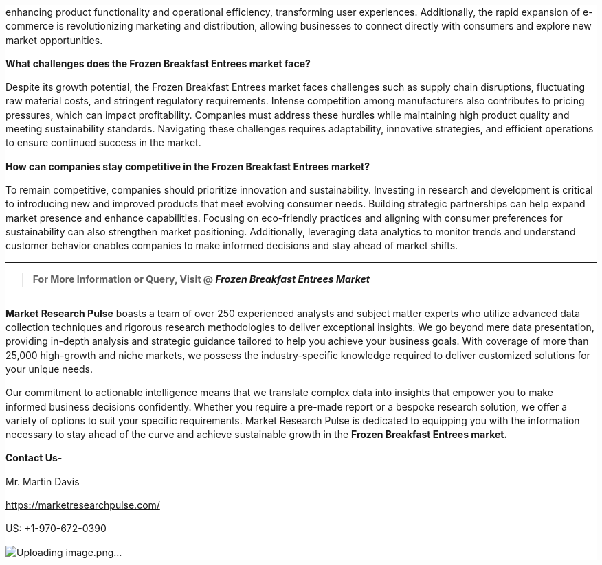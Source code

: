 enhancing product functionality and operational efficiency, transforming user experiences. Additionally, the rapid expansion of e-commerce is revolutionizing marketing and distribution, allowing businesses to connect directly with consumers and explore new market opportunities.</p><p><strong>What challenges does the Frozen Breakfast Entrees market face?</strong></p><p>Despite its growth potential, the Frozen Breakfast Entrees market faces challenges such as supply chain disruptions, fluctuating raw material costs, and stringent regulatory requirements. Intense competition among manufacturers also contributes to pricing pressures, which can impact profitability. Companies must address these hurdles while maintaining high product quality and meeting sustainability standards. Navigating these challenges requires adaptability, innovative strategies, and efficient operations to ensure continued success in the market.</p><p><strong>How can companies stay competitive in the Frozen Breakfast Entrees market?</strong></p><p>To remain competitive, companies should prioritize innovation and sustainability. Investing in research and development is critical to introducing new and improved products that meet evolving consumer needs. Building strategic partnerships can help expand market presence and enhance capabilities. Focusing on eco-friendly practices and aligning with consumer preferences for sustainability can also strengthen market positioning. Additionally, leveraging data analytics to monitor trends and understand customer behavior enables companies to make informed decisions and stay ahead of market shifts.</p><hr /><blockquote><p><strong>For More Information or Query, Visit @&nbsp;<em><a href="https://marketresearchpulse.com/report/66359/frozen-breakfast-entrees-market?utm_source=Linkedin&utm_medium=019">Frozen Breakfast Entrees Market</a></em></strong></p></blockquote><hr /><p><strong>Market Research Pulse</strong> boasts a team of over 250 experienced analysts and subject matter experts who utilize advanced data collection techniques and rigorous research methodologies to deliver exceptional insights. We go beyond mere data presentation, providing in-depth analysis and strategic guidance tailored to help you achieve your business goals. With coverage of more than 25,000 high-growth and niche markets, we possess the industry-specific knowledge required to deliver customized solutions for your unique needs.</p><p>Our commitment to actionable intelligence means that we translate complex data into insights that empower you to make informed business decisions confidently. Whether you require a pre-made report or a bespoke research solution, we offer a variety of options to suit your specific requirements. Market Research Pulse is dedicated to equipping you with the information necessary to stay ahead of the curve and achieve sustainable growth in the <strong>Frozen Breakfast Entrees market.</strong></p><p><strong>Contact Us-</strong></p><p>Mr. Martin Davis</p><p>https://marketresearchpulse.com/</p><p>US: +1-970-672-0390</p>
![Uploading image.png…]()
